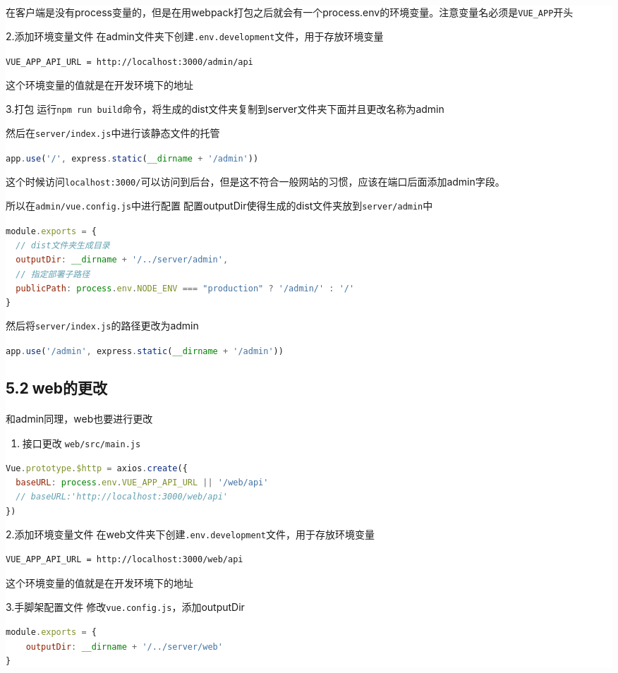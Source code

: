 在客户端是没有process变量的，但是在用webpack打包之后就会有一个process.env的环境变量。注意变量名必须是`VUE_APP`开头

2.添加环境变量文件
在admin文件夹下创建`.env.development`文件，用于存放环境变量
```
VUE_APP_API_URL = http://localhost:3000/admin/api
```
这个环境变量的值就是在开发环境下的地址

3.打包
运行`npm run build`命令，将生成的dist文件夹复制到server文件夹下面并且更改名称为admin

然后在`server/index.js`中进行该静态文件的托管
```js
app.use('/', express.static(__dirname + '/admin'))
```

这个时候访问`localhost:3000/`可以访问到后台，但是这不符合一般网站的习惯，应该在端口后面添加admin字段。

所以在`admin/vue.config.js`中进行配置
配置outputDir使得生成的dist文件夹放到`server/admin`中
```js
module.exports = {
  // dist文件夹生成目录
  outputDir: __dirname + '/../server/admin',
  // 指定部署子路径
  publicPath: process.env.NODE_ENV === "production" ? '/admin/' : '/'
}
```

然后将`server/index.js`的路径更改为admin
```js
app.use('/admin', express.static(__dirname + '/admin'))
```
## 5.2 web的更改
和admin同理，web也要进行更改

1. 接口更改
`web/src/main.js`
```js
Vue.prototype.$http = axios.create({
  baseURL: process.env.VUE_APP_API_URL || '/web/api'
  // baseURL:'http://localhost:3000/web/api'
})
```

2.添加环境变量文件
在web文件夹下创建`.env.development`文件，用于存放环境变量
```
VUE_APP_API_URL = http://localhost:3000/web/api
```
这个环境变量的值就是在开发环境下的地址

3.手脚架配置文件
修改`vue.config.js`，添加outputDir
```js
module.exports = {
    outputDir: __dirname + '/../server/web'
}
```
